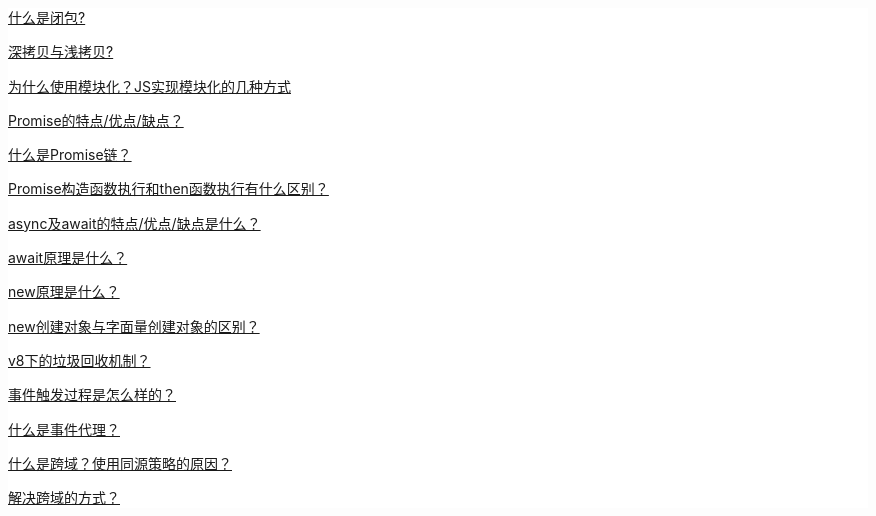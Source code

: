 [什么是闭包?](./../../bigWeb/js/closure.md)
</solve>
<solve ok>

[深拷贝与浅拷贝?](./../../bigWeb/js/copy.md)
</solve>
<solve ok>

[为什么使用模块化？JS实现模块化的几种方式](./../js/module.md)
</solve>
<solve ok>

[Promise的特点/优点/缺点？](./../js/promise.md#特点)
</solve>
<solve ok>

[什么是Promise链？](./../js/promise.md#promise链)
</solve>
<solve ok>

[Promise构造函数执行和then函数执行有什么区别？](./../js/promise.md#promise链)
</solve>
<solve ok>

[async及await的特点/优点/缺点是什么？](./../js/asyncawait.md)
</solve>
<solve ok>

[await原理是什么？](./../js/asyncawait.md)
</solve>
<solve ok>

[new原理是什么？](./../../coding/js/myNew.md)
</solve>
<solve ok>

[new创建对象与字面量创建对象的区别？](./../../coding/js/myNew.md)
</solve>
<solve ok>

[v8下的垃圾回收机制？](./../js/v8garbage.md)
</solve>
<solve ok>

[事件触发过程是怎么样的？](./../js/event.md)
</solve>
<solve ok>

[什么是事件代理？](./../js/event.md)
</solve>
<solve ok>

[什么是跨域？使用同源策略的原因？](./../../bigWeb/browser/cors.md)
</solve>
<solve ok>

[解决跨域的方式？](./../../bigWeb/browser/cors.md)
</solve>
<solve ok>
